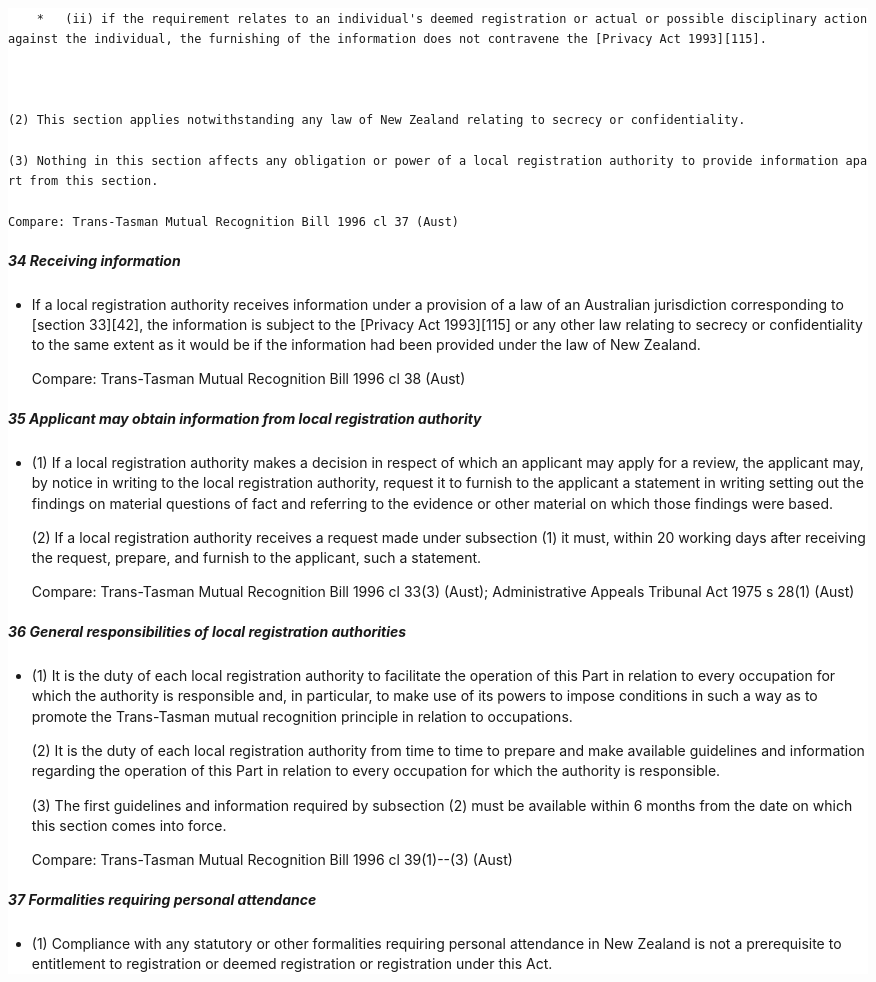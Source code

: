         *   (ii) if the requirement relates to an individual's deemed registration or actual or possible disciplinary action against the individual, the furnishing of the information does not contravene the [Privacy Act 1993][115].
        
        
    
    (2) This section applies notwithstanding any law of New Zealand relating to secrecy or confidentiality.
    
    (3) Nothing in this section affects any obligation or power of a local registration authority to provide information apart from this section.
    
    Compare: Trans-Tasman Mutual Recognition Bill 1996 cl 37 (Aust)

##### 34 Receiving information
    
*   If a local registration authority receives information under a provision of a law of an Australian jurisdiction corresponding to [section 33][42], the information is subject to the [Privacy Act 1993][115] or any other law relating to secrecy or confidentiality to the same extent as it would be if the information had been provided under the law of New Zealand.
    
    Compare: Trans-Tasman Mutual Recognition Bill 1996 cl 38 (Aust)

##### 35 Applicant may obtain information from local registration authority
    
*   (1) If a local registration authority makes a decision in respect of which an applicant may apply for a review, the applicant may, by notice in writing to the local registration authority, request it to furnish to the applicant a statement in writing setting out the findings on material questions of fact and referring to the evidence or other material on which those findings were based.
    
    (2) If a local registration authority receives a request made under subsection (1) it must, within 20 working days after receiving the request, prepare, and furnish to the applicant, such a statement.
    
    Compare: Trans-Tasman Mutual Recognition Bill 1996 cl 33(3) (Aust); Administrative Appeals Tribunal Act 1975 s 28(1) (Aust)

##### 36 General responsibilities of local registration authorities
    
*   (1) It is the duty of each local registration authority to facilitate the operation of this Part in relation to every occupation for which the authority is responsible and, in particular, to make use of its powers to impose conditions in such a way as to promote the Trans-Tasman mutual recognition principle in relation to occupations.
    
    (2) It is the duty of each local registration authority from time to time to prepare and make available guidelines and information regarding the operation of this Part in relation to every occupation for which the authority is responsible.
    
    (3) The first guidelines and information required by subsection (2) must be available within 6 months from the date on which this section comes into force.
    
    Compare: Trans-Tasman Mutual Recognition Bill 1996 cl 39(1)--(3) (Aust)

##### 37 Formalities requiring personal attendance
    
*   (1) Compliance with any statutory or other formalities requiring personal attendance in New Zealand is not a prerequisite to entitlement to registration or deemed registration or registration under this Act.
    

[0]: http://www.legislation.govt.nz/act/public/1997/0060/latest/link.aspx?id=DLM2998524
[1]: http://www.legislation.govt.nz/act/public/1997/0060/latest/whole.html#DLM410795
[2]: http://www.legislation.govt.nz/act/public/1997/0060/latest/whole.html#DLM410797
[3]: http://www.legislation.govt.nz/act/public/1997/0060/latest/whole.html#DLM410798
[4]: http://www.legislation.govt.nz/act/public/1997/0060/latest/whole.html#DLM411275
[5]: http://www.legislation.govt.nz/act/public/1997/0060/latest/whole.html#DLM411276
[6]: http://www.legislation.govt.nz/act/public/1997/0060/latest/whole.html#DLM411281
[7]: http://www.legislation.govt.nz/act/public/1997/0060/latest/whole.html#DLM411282
[8]: http://www.legislation.govt.nz/act/public/1997/0060/latest/whole.html#DLM411283
[9]: http://www.legislation.govt.nz/act/public/1997/0060/latest/whole.html#DLM411284
[10]: http://www.legislation.govt.nz/act/public/1997/0060/latest/whole.html#DLM411285
[11]: http://www.legislation.govt.nz/act/public/1997/0060/latest/whole.html#DLM411286
[12]: http://www.legislation.govt.nz/act/public/1997/0060/latest/whole.html#DLM411287
[13]: http://www.legislation.govt.nz/act/public/1997/0060/latest/whole.html#DLM411288
[14]: http://www.legislation.govt.nz/act/public/1997/0060/latest/whole.html#DLM411289
[15]: http://www.legislation.govt.nz/act/public/1997/0060/latest/whole.html#DLM411290